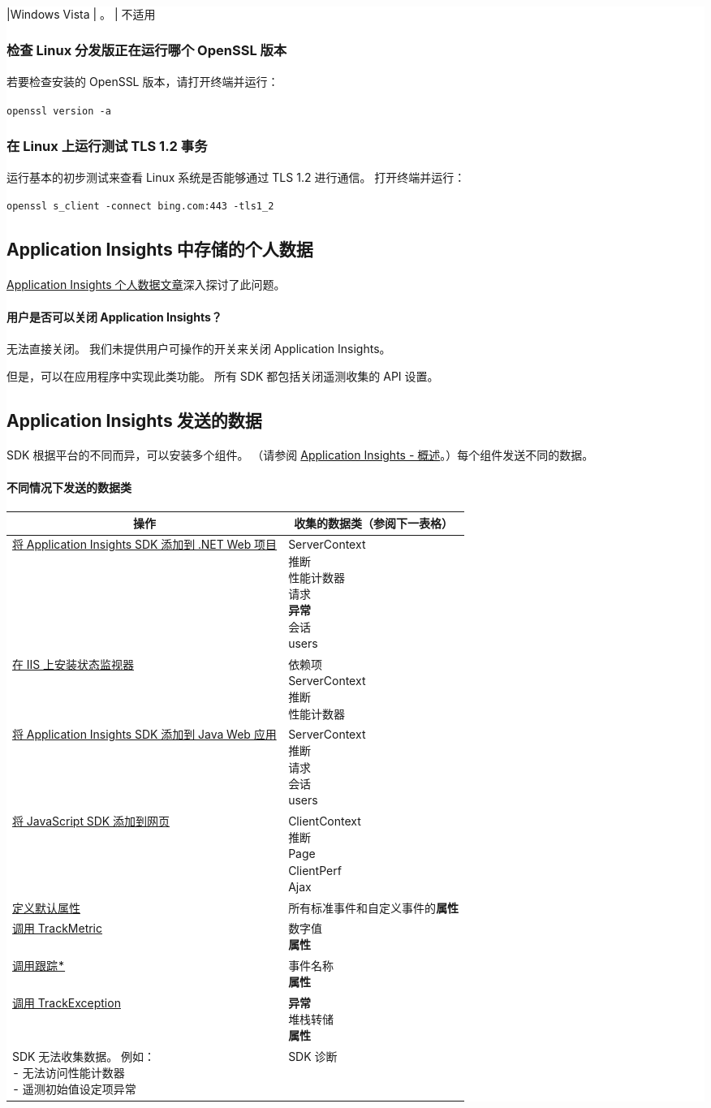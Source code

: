 |Windows Vista | 。 | 不适用

### <a name="check-what-version-of-openssl-your-linux-distribution-is-running"></a>检查 Linux 分发版正在运行哪个 OpenSSL 版本

若要检查安装的 OpenSSL 版本，请打开终端并运行：

```terminal
openssl version -a
```

### <a name="run-a-test-tls-12-transaction-on-linux"></a>在 Linux 上运行测试 TLS 1.2 事务

运行基本的初步测试来查看 Linux 系统是否能够通过 TLS 1.2 进行通信。 打开终端并运行：

```terminal
openssl s_client -connect bing.com:443 -tls1_2
```

## <a name="personal-data-stored-in-application-insights"></a>Application Insights 中存储的个人数据

[Application Insights 个人数据文章](../../azure-monitor/platform/personal-data-mgmt.md)深入探讨了此问题。

#### <a name="can-my-users-turn-off-application-insights"></a>用户是否可以关闭 Application Insights？
无法直接关闭。 我们未提供用户可操作的开关来关闭 Application Insights。

但是，可以在应用程序中实现此类功能。 所有 SDK 都包括关闭遥测收集的 API 设置。 

## <a name="data-sent-by-application-insights"></a>Application Insights 发送的数据
SDK 根据平台的不同而异，可以安装多个组件。 （请参阅 [Application Insights - 概述][start]。）每个组件发送不同的数据。

#### <a name="classes-of-data-sent-in-different-scenarios"></a>不同情况下发送的数据类

| 操作 | 收集的数据类（参阅下一表格） |
| --- | --- |
| [将 Application Insights SDK 添加到 .NET Web 项目][greenbrown] |ServerContext<br/>推断<br/>性能计数器<br/>请求<br/>**异常**<br/>会话<br/>users |
| [在 IIS 上安装状态监视器][redfield] |依赖项<br/>ServerContext<br/>推断<br/>性能计数器 |
| [将 Application Insights SDK 添加到 Java Web 应用][java] |ServerContext<br/>推断<br/>请求<br/>会话<br/>users |
| [将 JavaScript SDK 添加到网页][client] |ClientContext <br/>推断<br/>Page<br/>ClientPerf<br/>Ajax |
| [定义默认属性][apiproperties] |所有标准事件和自定义事件的**属性** |
| [调用 TrackMetric][api] |数字值<br/>**属性** |
| [调用跟踪*][api] |事件名称<br/>**属性** |
| [调用 TrackException][api] |**异常**<br/>堆栈转储<br/>**属性** |
| SDK 无法收集数据。 例如： <br/> - 无法访问性能计数器<br/> - 遥测初始值设定项异常 |SDK 诊断 |


[api]: ../../azure-monitor/app/api-custom-events-metrics.md
[apiproperties]: ../../azure-monitor/app/api-custom-events-metrics.md#properties
[client]: ../../azure-monitor/app/javascript.md
[config]: ../../azure-monitor/app/configuration-with-applicationinsights-config.md
[greenbrown]: ../../azure-monitor/app/asp-net.md
[java]: ../../azure-monitor/app/java-get-started.md
[platforms]: ../../azure-monitor/app/platforms.md
[pricing]: https://www.azure.cn/pricing/details/monitor/
[redfield]: ../../azure-monitor/app/monitor-performance-live-website-now.md
[start]: ../../azure-monitor/app/app-insights-overview.md